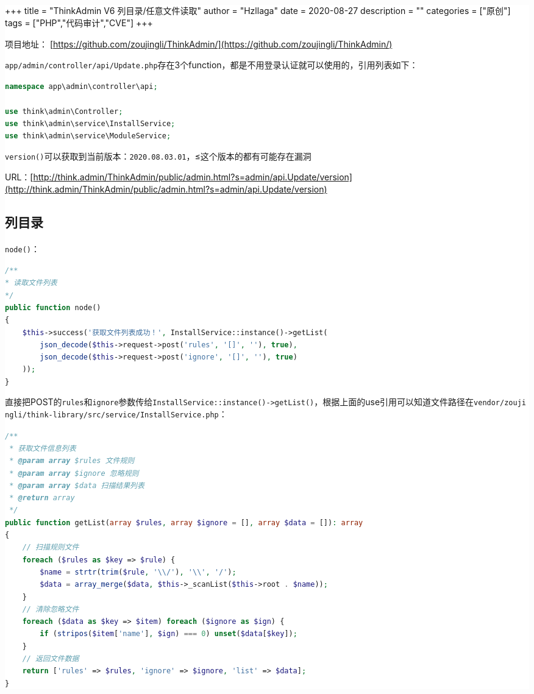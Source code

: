 +++
title = "ThinkAdmin V6 列目录/任意文件读取"
author = "Hzllaga"
date =  2020-08-27
description = ""
categories = ["原创"]
tags = ["PHP","代码审计","CVE"]
+++

项目地址： [https://github.com/zoujingli/ThinkAdmin/](https://github.com/zoujingli/ThinkAdmin/)

`app/admin/controller/api/Update.php`存在3个function，都是不用登录认证就可以使用的，引用列表如下：

```php
namespace app\admin\controller\api;

use think\admin\Controller;
use think\admin\service\InstallService;
use think\admin\service\ModuleService;
```

`version()`可以获取到当前版本：`2020.08.03.01`，≤这个版本的都有可能存在漏洞

URL：[http://think.admin/ThinkAdmin/public/admin.html?s=admin/api.Update/version](http://think.admin/ThinkAdmin/public/admin.html?s=admin/api.Update/version)

## 列目录

`node()`：

```php
/**
* 读取文件列表
*/
public function node()
{
    $this->success('获取文件列表成功！', InstallService::instance()->getList(
        json_decode($this->request->post('rules', '[]', ''), true),
        json_decode($this->request->post('ignore', '[]', ''), true)
    ));
}
```

直接把POST的`rules`和`ignore`参数传给`InstallService::instance()->getList()`，根据上面的use引用可以知道文件路径在`vendor/zoujingli/think-library/src/service/InstallService.php`：

```php
/**
 * 获取文件信息列表
 * @param array $rules 文件规则
 * @param array $ignore 忽略规则
 * @param array $data 扫描结果列表
 * @return array
 */
public function getList(array $rules, array $ignore = [], array $data = []): array
{
    // 扫描规则文件
    foreach ($rules as $key => $rule) {
        $name = strtr(trim($rule, '\\/'), '\\', '/');
        $data = array_merge($data, $this->_scanList($this->root . $name));
    }
    // 清除忽略文件
    foreach ($data as $key => $item) foreach ($ignore as $ign) {
        if (stripos($item['name'], $ign) === 0) unset($data[$key]);
    }
    // 返回文件数据
    return ['rules' => $rules, 'ignore' => $ignore, 'list' => $data];
}
```